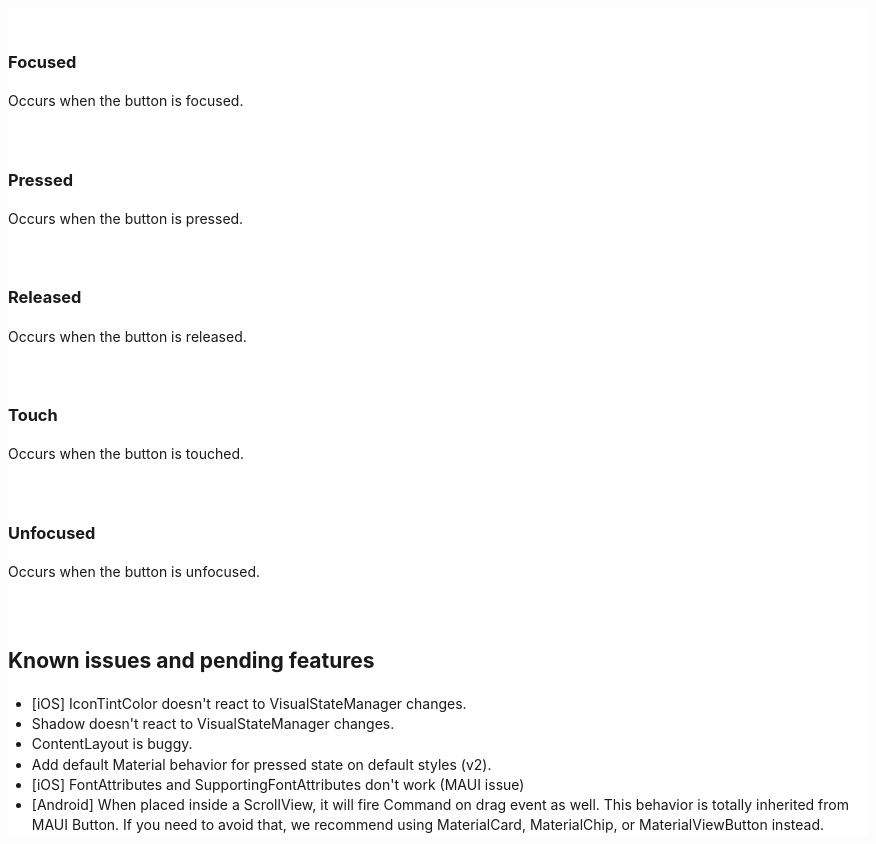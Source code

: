 <br>

### <a id="events-focused"/>**Focused**

Occurs when the button is focused.

<br>

### <a id="events-pressed"/>**Pressed**

Occurs when the button is pressed.

<br>

### <a id="events-released"/>**Released**

Occurs when the button is released.

<br>

### <a id="events-touch"/>**Touch**

Occurs when the button is touched.

<br>

### <a id="events-unfocused"/>**Unfocused**

Occurs when the button is unfocused.

<br>

## Known issues and pending features

* [iOS] IconTintColor doesn't react to VisualStateManager changes.
 * Shadow doesn't react to VisualStateManager changes.
 * ContentLayout is buggy.
 * Add default Material behavior for pressed state on default styles (v2).
 * [iOS] FontAttributes and SupportingFontAttributes don't work (MAUI issue)
 * [Android] When placed inside a ScrollView, it will fire Command on drag event as well. This behavior is totally inherited from MAUI Button. If you need to avoid that, we recommend using MaterialCard, MaterialChip, or MaterialViewButton instead.
